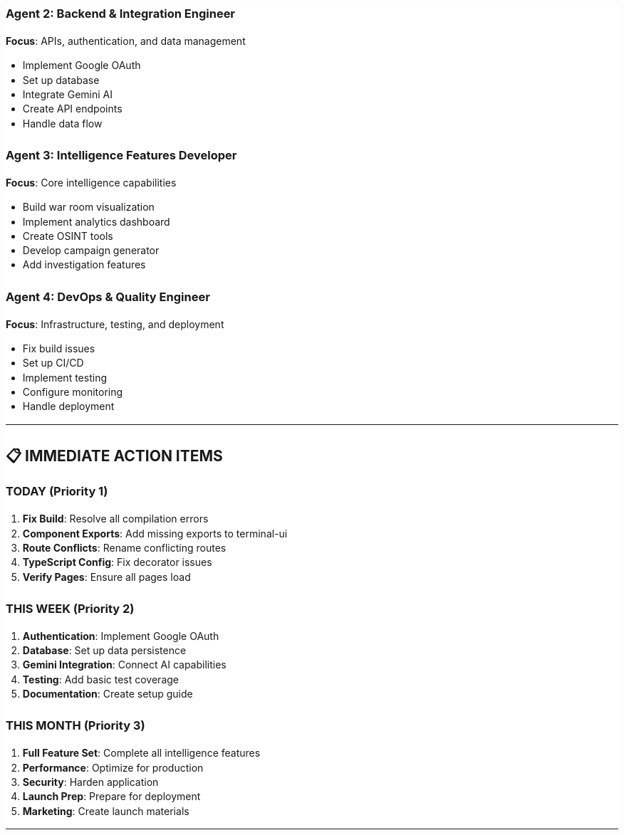 ### Agent 2: Backend & Integration Engineer
**Focus**: APIs, authentication, and data management
- Implement Google OAuth
- Set up database
- Integrate Gemini AI
- Create API endpoints
- Handle data flow

### Agent 3: Intelligence Features Developer
**Focus**: Core intelligence capabilities
- Build war room visualization
- Implement analytics dashboard
- Create OSINT tools
- Develop campaign generator
- Add investigation features

### Agent 4: DevOps & Quality Engineer
**Focus**: Infrastructure, testing, and deployment
- Fix build issues
- Set up CI/CD
- Implement testing
- Configure monitoring
- Handle deployment

---

## 📋 IMMEDIATE ACTION ITEMS

### TODAY (Priority 1)
1. **Fix Build**: Resolve all compilation errors
2. **Component Exports**: Add missing exports to terminal-ui
3. **Route Conflicts**: Rename conflicting routes
4. **TypeScript Config**: Fix decorator issues
5. **Verify Pages**: Ensure all pages load

### THIS WEEK (Priority 2)
1. **Authentication**: Implement Google OAuth
2. **Database**: Set up data persistence
3. **Gemini Integration**: Connect AI capabilities
4. **Testing**: Add basic test coverage
5. **Documentation**: Create setup guide

### THIS MONTH (Priority 3)
1. **Full Feature Set**: Complete all intelligence features
2. **Performance**: Optimize for production
3. **Security**: Harden application
4. **Launch Prep**: Prepare for deployment
5. **Marketing**: Create launch materials

---